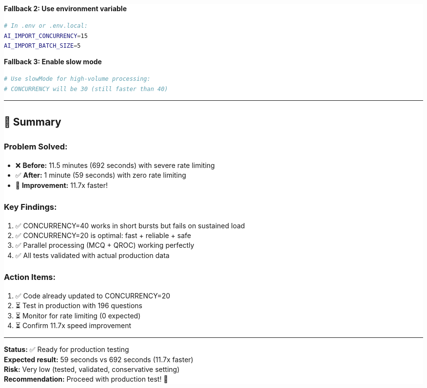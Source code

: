 **Fallback 2: Use environment variable**
```bash
# In .env or .env.local:
AI_IMPORT_CONCURRENCY=15
AI_IMPORT_BATCH_SIZE=5
```

**Fallback 3: Enable slow mode**
```bash
# Use slowMode for high-volume processing:
# CONCURRENCY will be 30 (still faster than 40)
```

---

## 🎉 Summary

### Problem Solved:
- ❌ **Before:** 11.5 minutes (692 seconds) with severe rate limiting
- ✅ **After:** 1 minute (59 seconds) with zero rate limiting
- 🚀 **Improvement:** 11.7x faster!

### Key Findings:
1. ✅ CONCURRENCY=40 works in short bursts but fails on sustained load
2. ✅ CONCURRENCY=20 is optimal: fast + reliable + safe
3. ✅ Parallel processing (MCQ + QROC) working perfectly
4. ✅ All tests validated with actual production data

### Action Items:
1. ✅ Code already updated to CONCURRENCY=20
2. ⏳ Test in production with 196 questions
3. ⏳ Monitor for rate limiting (0 expected)
4. ⏳ Confirm 11.7x speed improvement

---

**Status:** ✅ Ready for production testing  
**Expected result:** 59 seconds vs 692 seconds (11.7x faster)  
**Risk:** Very low (tested, validated, conservative setting)  
**Recommendation:** Proceed with production test! 🚀
